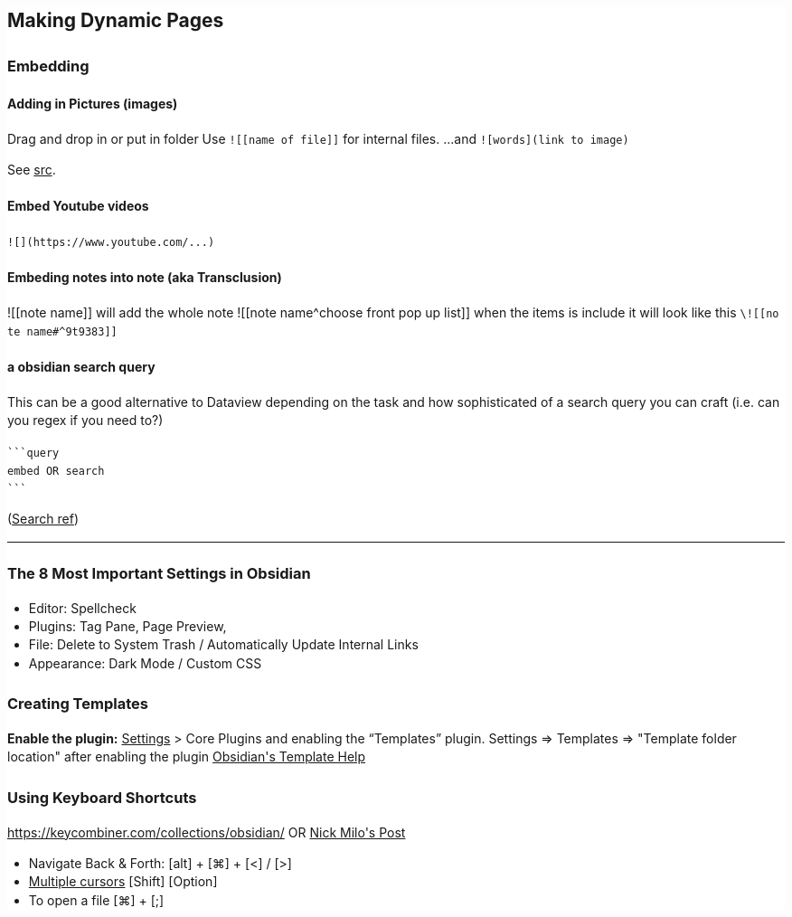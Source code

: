 

## Making Dynamic Pages

### Embedding

#### Adding in Pictures (images)
Drag and drop in or put in folder
Use `![[name of file]]` for internal files.
...and `![words](link to image)`

See [src](https://help.obsidian.md/Editing+and+formatting/Basic+formatting+syntax).

#### Embed Youtube videos
`![](https://www.youtube.com/...)`

#### Embeding notes into note (aka Transclusion)
\!\[\[note name\]\] will add the whole note
\!\[\[note name\^choose front pop up list\]\] when the items is include it will look like this `\![[note name#^9t9383]]`

#### a obsidian search query
This can be a good alternative to Dataview depending on the task and how sophisticated of a search query you can craft (i.e. can you regex if you need to?)
````
```query
embed OR search
```
````
([Search ref](https://help.obsidian.md/Plugins/Search))





---

### The 8 Most Important Settings in Obsidian
 - Editor: Spellcheck
 - Plugins: Tag Pane, Page Preview, 
 - File: Delete to System Trash / Automatically Update Internal Links
 - Appearance: Dark Mode / Custom CSS

### Creating Templates
**Enable the plugin:** [Settings](https://help.obsidian.md/How+to/Change+settings) > Core Plugins and enabling the “Templates” plugin.
Settings => Templates => "Template folder location" after enabling the plugin
[Obsidian's Template Help](https://help.obsidian.md/Plugins/Templates)

### Using Keyboard Shortcuts
https://keycombiner.com/collections/obsidian/ OR [Nick Milo's Post](https://forum.obsidian.md/t/obsidian-hotkeys-favorites-and-best-practices/12125)
- Navigate Back & Forth:  [alt] + [⌘] + [<] / [>]
- [Multiple cursors](https://help.obsidian.md/Editing+and+formatting/Multiple+cursors) [Shift]  [Option]
- To open a file [⌘] + [;] 


[^ref1]: https://medium.com/geekculture/how-i-track-my-tasks-in-obsidian-47fd7ad80364 "How I TRack My Tasks In Obsidian"
[^ref2]: https://obsidian.md/plugins ''Obsidian Community Plugins"
[^ref3]: https://notes.linkingyourthinking.com/Umami/The+forest+entrance "PKM Guiding Values"
[^ref4]: https://forum.obsidian.md/t/understanding-obsidian-and-how-it-works/30603